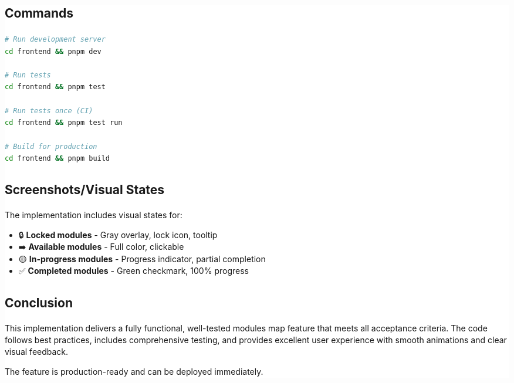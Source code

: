 ## Commands

```bash
# Run development server
cd frontend && pnpm dev

# Run tests
cd frontend && pnpm test

# Run tests once (CI)
cd frontend && pnpm test run

# Build for production
cd frontend && pnpm build
```

## Screenshots/Visual States

The implementation includes visual states for:
- 🔒 **Locked modules** - Gray overlay, lock icon, tooltip
- ➡️ **Available modules** - Full color, clickable
- 🟡 **In-progress modules** - Progress indicator, partial completion
- ✅ **Completed modules** - Green checkmark, 100% progress

## Conclusion

This implementation delivers a fully functional, well-tested modules map feature that meets all acceptance criteria. The code follows best practices, includes comprehensive testing, and provides excellent user experience with smooth animations and clear visual feedback.

The feature is production-ready and can be deployed immediately.
